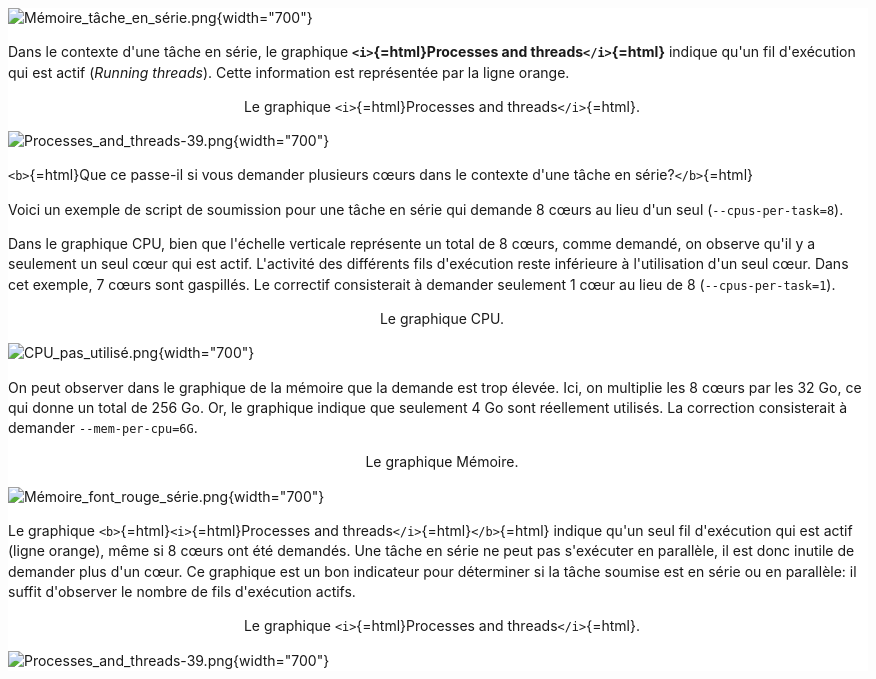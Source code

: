 ![](Mémoire_tâche_en_série.png "Mémoire_tâche_en_série.png"){width="700"}

Dans le contexte d\'une tâche en série, le graphique **`<i>`{=html}Processes and threads`</i>`{=html}** indique qu\'un fil d\'exécution qui est actif (*Running threads*). Cette information est représentée par la ligne orange.

<div style="text-align: center;">

  Le graphique `<i>`{=html}Processes and threads`</i>`{=html}.

</div>

![](Processes_and_threads-39.png "Processes_and_threads-39.png"){width="700"}

`<b>`{=html}Que ce passe-il si vous demander plusieurs cœurs dans le contexte d'une tâche en série?`</b>`{=html}

Voici un exemple de script de soumission pour une tâche en série qui demande 8 cœurs au lieu d\'un seul (`--cpus-per-task=8`).

Dans le graphique CPU, bien que l\'échelle verticale représente un total de 8 cœurs, comme demandé, on observe qu\'il y a seulement un seul cœur qui est actif. L\'activité des différents fils d\'exécution reste inférieure à l'utilisation d'un seul cœur. Dans cet exemple, 7 cœurs sont gaspillés. Le correctif consisterait à demander seulement 1 cœur au lieu de 8 (`--cpus-per-task=1`).

<div style="text-align: center;">

  Le graphique CPU.

</div>

![](CPU_pas_utilisé.png "CPU_pas_utilisé.png"){width="700"}

On peut observer dans le graphique de la mémoire que la demande est trop élevée. Ici, on multiplie les 8 cœurs par les 32 Go, ce qui donne un total de 256 Go. Or, le graphique indique que seulement 4 Go sont réellement utilisés. La correction consisterait à demander `--mem-per-cpu=6G`.

<div style="text-align: center;">

  Le graphique Mémoire.

</div>

![](Mémoire_font_rouge_série.png "Mémoire_font_rouge_série.png"){width="700"}

Le graphique `<b>`{=html}`<i>`{=html}Processes and threads`</i>`{=html}`</b>`{=html} indique qu\'un seul fil d\'exécution qui est actif (ligne orange), même si 8 cœurs ont été demandés. Une tâche en série ne peut pas s\'exécuter en parallèle, il est donc inutile de demander plus d\'un cœur. Ce graphique est un bon indicateur pour déterminer si la tâche soumise est en série ou en parallèle: il suffit d\'observer le nombre de fils d\'exécution actifs.

<div style="text-align: center;">

  Le graphique `<i>`{=html}Processes and threads`</i>`{=html}.

</div>

![](Processes_and_threads-39.png "Processes_and_threads-39.png"){width="700"}
